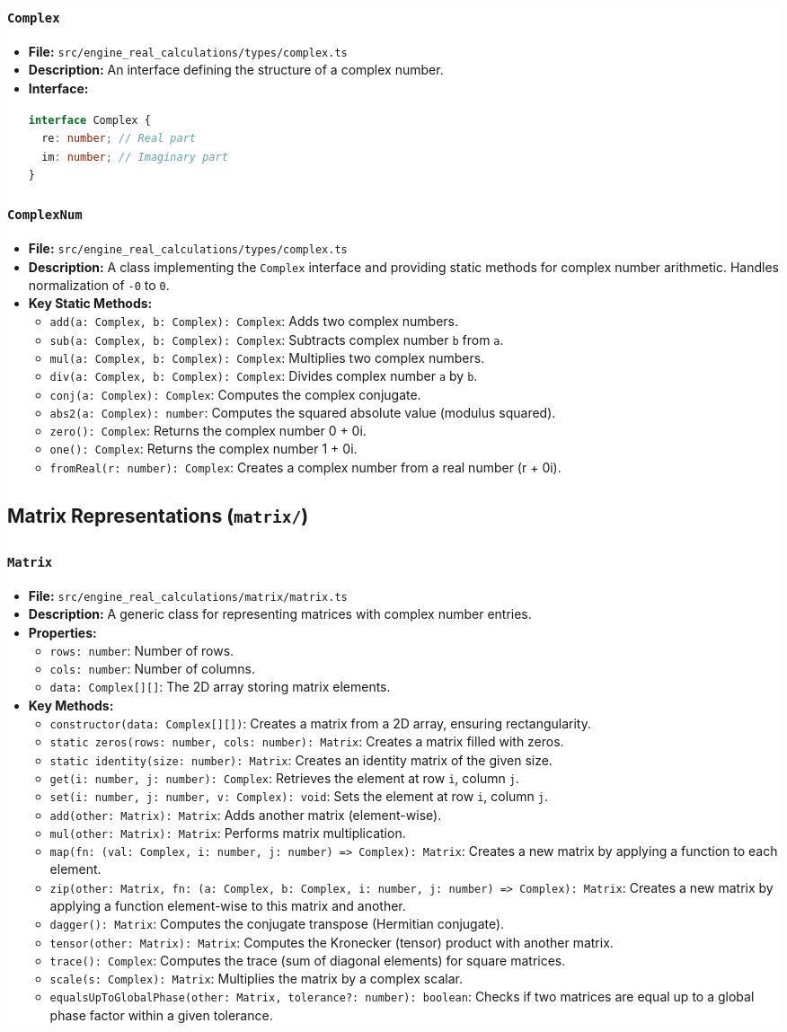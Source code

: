 ### `Complex`

-   **File:** `src/engine_real_calculations/types/complex.ts`
-   **Description:** An interface defining the structure of a complex number.
-   **Interface:**
    ```typescript
    interface Complex {
      re: number; // Real part
      im: number; // Imaginary part
    }
    ```

### `ComplexNum`

-   **File:** `src/engine_real_calculations/types/complex.ts`
-   **Description:** A class implementing the `Complex` interface and providing static methods for complex number arithmetic. Handles normalization of `-0` to `0`.
-   **Key Static Methods:**
    -   `add(a: Complex, b: Complex): Complex`: Adds two complex numbers.
    -   `sub(a: Complex, b: Complex): Complex`: Subtracts complex number `b` from `a`.
    -   `mul(a: Complex, b: Complex): Complex`: Multiplies two complex numbers.
    -   `div(a: Complex, b: Complex): Complex`: Divides complex number `a` by `b`.
    -   `conj(a: Complex): Complex`: Computes the complex conjugate.
    -   `abs2(a: Complex): number`: Computes the squared absolute value (modulus squared).
    -   `zero(): Complex`: Returns the complex number 0 + 0i.
    -   `one(): Complex`: Returns the complex number 1 + 0i.
    -   `fromReal(r: number): Complex`: Creates a complex number from a real number (r + 0i).

## Matrix Representations (`matrix/`)

### `Matrix`

-   **File:** `src/engine_real_calculations/matrix/matrix.ts`
-   **Description:** A generic class for representing matrices with complex number entries.
-   **Properties:**
    -   `rows: number`: Number of rows.
    -   `cols: number`: Number of columns.
    -   `data: Complex[][]`: The 2D array storing matrix elements.
-   **Key Methods:**
    -   `constructor(data: Complex[][])`: Creates a matrix from a 2D array, ensuring rectangularity.
    -   `static zeros(rows: number, cols: number): Matrix`: Creates a matrix filled with zeros.
    -   `static identity(size: number): Matrix`: Creates an identity matrix of the given size.
    -   `get(i: number, j: number): Complex`: Retrieves the element at row `i`, column `j`.
    -   `set(i: number, j: number, v: Complex): void`: Sets the element at row `i`, column `j`.
    -   `add(other: Matrix): Matrix`: Adds another matrix (element-wise).
    -   `mul(other: Matrix): Matrix`: Performs matrix multiplication.
    -   `map(fn: (val: Complex, i: number, j: number) => Complex): Matrix`: Creates a new matrix by applying a function to each element.
    -   `zip(other: Matrix, fn: (a: Complex, b: Complex, i: number, j: number) => Complex): Matrix`: Creates a new matrix by applying a function element-wise to this matrix and another.
    -   `dagger(): Matrix`: Computes the conjugate transpose (Hermitian conjugate).
    -   `tensor(other: Matrix): Matrix`: Computes the Kronecker (tensor) product with another matrix.
    -   `trace(): Complex`: Computes the trace (sum of diagonal elements) for square matrices.
    -   `scale(s: Complex): Matrix`: Multiplies the matrix by a complex scalar.
    -   `equalsUpToGlobalPhase(other: Matrix, tolerance?: number): boolean`: Checks if two matrices are equal up to a global phase factor within a given tolerance.
